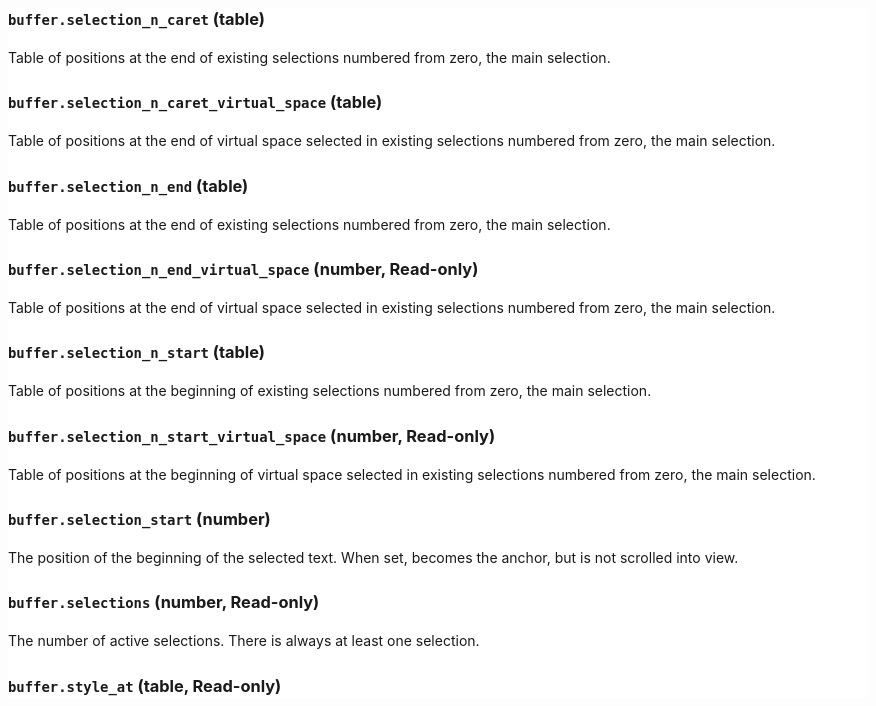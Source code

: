 <a id="buffer.selection_n_caret"></a>
### `buffer.selection_n_caret` (table)

Table of positions at the end of existing selections numbered from zero,
  the main selection.

<a id="buffer.selection_n_caret_virtual_space"></a>
### `buffer.selection_n_caret_virtual_space` (table)

Table of positions at the end of virtual space selected in existing
  selections numbered from zero, the main selection.

<a id="buffer.selection_n_end"></a>
### `buffer.selection_n_end` (table)

Table of positions at the end of existing selections numbered from zero,
  the main selection.

<a id="buffer.selection_n_end_virtual_space"></a>
### `buffer.selection_n_end_virtual_space` (number, Read-only)

Table of positions at the end of virtual space selected in existing
  selections numbered from zero, the main selection.

<a id="buffer.selection_n_start"></a>
### `buffer.selection_n_start` (table)

Table of positions at the beginning of existing selections numbered from
  zero, the main selection.

<a id="buffer.selection_n_start_virtual_space"></a>
### `buffer.selection_n_start_virtual_space` (number, Read-only)

Table of positions at the beginning of virtual space selected in existing
  selections numbered from zero, the main selection.

<a id="buffer.selection_start"></a>
### `buffer.selection_start` (number)

The position of the beginning of the selected text.
  When set, becomes the anchor, but is not scrolled into view.

<a id="buffer.selections"></a>
### `buffer.selections` (number, Read-only)

The number of active selections. There is always at least one selection.

<a id="buffer.style_at"></a>
### `buffer.style_at` (table, Read-only)
